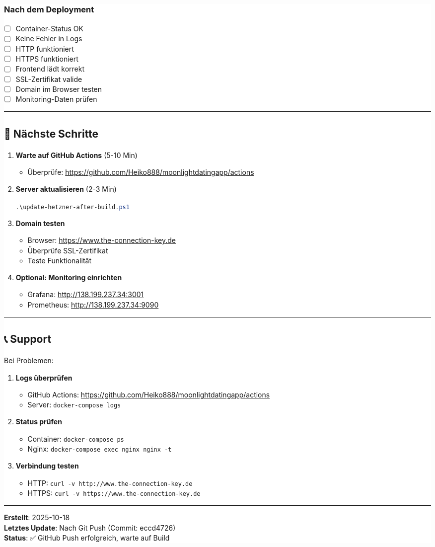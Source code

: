 ### Nach dem Deployment
- [ ] Container-Status OK
- [ ] Keine Fehler in Logs
- [ ] HTTP funktioniert
- [ ] HTTPS funktioniert
- [ ] Frontend lädt korrekt
- [ ] SSL-Zertifikat valide
- [ ] Domain im Browser testen
- [ ] Monitoring-Daten prüfen

---

## 🚀 Nächste Schritte

1. **Warte auf GitHub Actions** (5-10 Min)
   - Überprüfe: https://github.com/Heiko888/moonlightdatingapp/actions

2. **Server aktualisieren** (2-3 Min)
   ```powershell
   .\update-hetzner-after-build.ps1
   ```

3. **Domain testen**
   - Browser: https://www.the-connection-key.de
   - Überprüfe SSL-Zertifikat
   - Teste Funktionalität

4. **Optional: Monitoring einrichten**
   - Grafana: http://138.199.237.34:3001
   - Prometheus: http://138.199.237.34:9090

---

## 📞 Support

Bei Problemen:

1. **Logs überprüfen**
   - GitHub Actions: https://github.com/Heiko888/moonlightdatingapp/actions
   - Server: `docker-compose logs`

2. **Status prüfen**
   - Container: `docker-compose ps`
   - Nginx: `docker-compose exec nginx nginx -t`

3. **Verbindung testen**
   - HTTP: `curl -v http://www.the-connection-key.de`
   - HTTPS: `curl -v https://www.the-connection-key.de`

---

**Erstellt**: 2025-10-18  
**Letztes Update**: Nach Git Push (Commit: eccd4726)  
**Status**: ✅ GitHub Push erfolgreich, warte auf Build  

